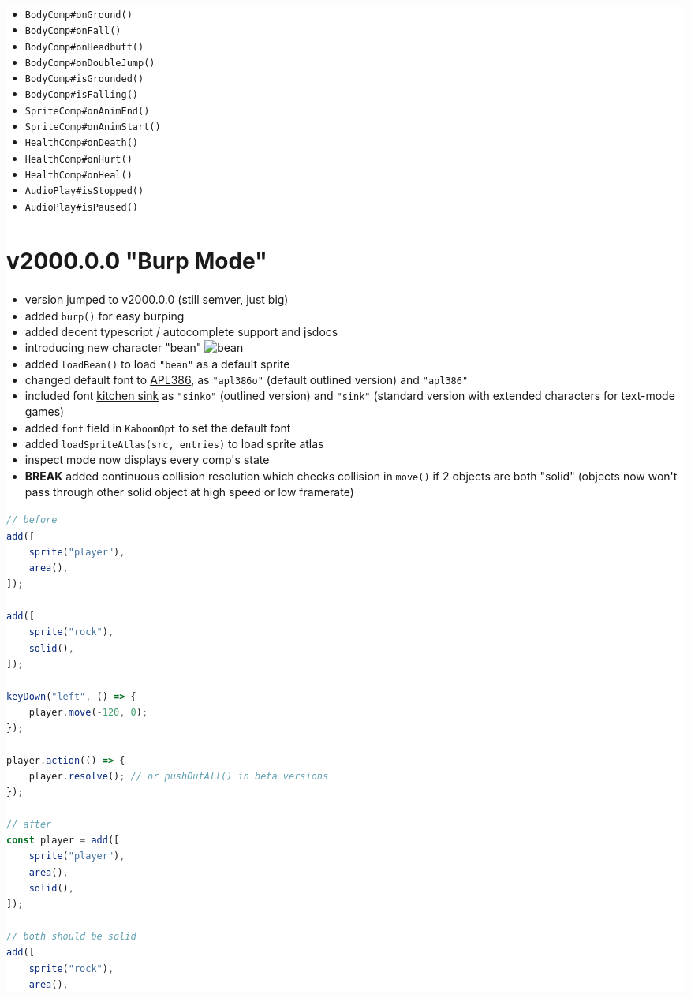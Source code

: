   - `BodyComp#onGround()`
  - `BodyComp#onFall()`
  - `BodyComp#onHeadbutt()`
  - `BodyComp#onDoubleJump()`
  - `BodyComp#isGrounded()`
  - `BodyComp#isFalling()`
  - `SpriteComp#onAnimEnd()`
  - `SpriteComp#onAnimStart()`
  - `HealthComp#onDeath()`
  - `HealthComp#onHurt()`
  - `HealthComp#onHeal()`
  - `AudioPlay#isStopped()`
  - `AudioPlay#isPaused()`

# v2000.0.0 "Burp Mode"
- version jumped to v2000.0.0 (still semver, just big)
- added `burp()` for easy burping
- added decent typescript / autocomplete support and jsdocs
- introducing new character "bean"
![bean](assets/sprites/bean.png)
- added `loadBean()` to load `"bean"` as a default sprite
- changed default font to [APL386](https://abrudz.github.io/APL386/), as `"apl386o"` (default outlined version) and `"apl386"`
- included font [kitchen sink](https://polyducks.itch.io/kitchen-sink-textmode-font) as `"sinko"` (outlined version) and `"sink"` (standard version with extended characters for text-mode games)
- added `font` field in `KaboomOpt` to set the default font
- added `loadSpriteAtlas(src, entries)` to load sprite atlas
- inspect mode now displays every comp's state
- **BREAK** added continuous collision resolution which checks collision in `move()` if 2 objects are both "solid" (objects now won't pass through other solid object at high speed or low framerate)

```js
// before
add([
	sprite("player"),
	area(),
]);

add([
	sprite("rock"),
	solid(),
]);

keyDown("left", () => {
	player.move(-120, 0);
});

player.action(() => {
	player.resolve(); // or pushOutAll() in beta versions
});

// after
const player = add([
	sprite("player"),
	area(),
	solid(),
]);

// both should be solid
add([
	sprite("rock"),
	area(),
```